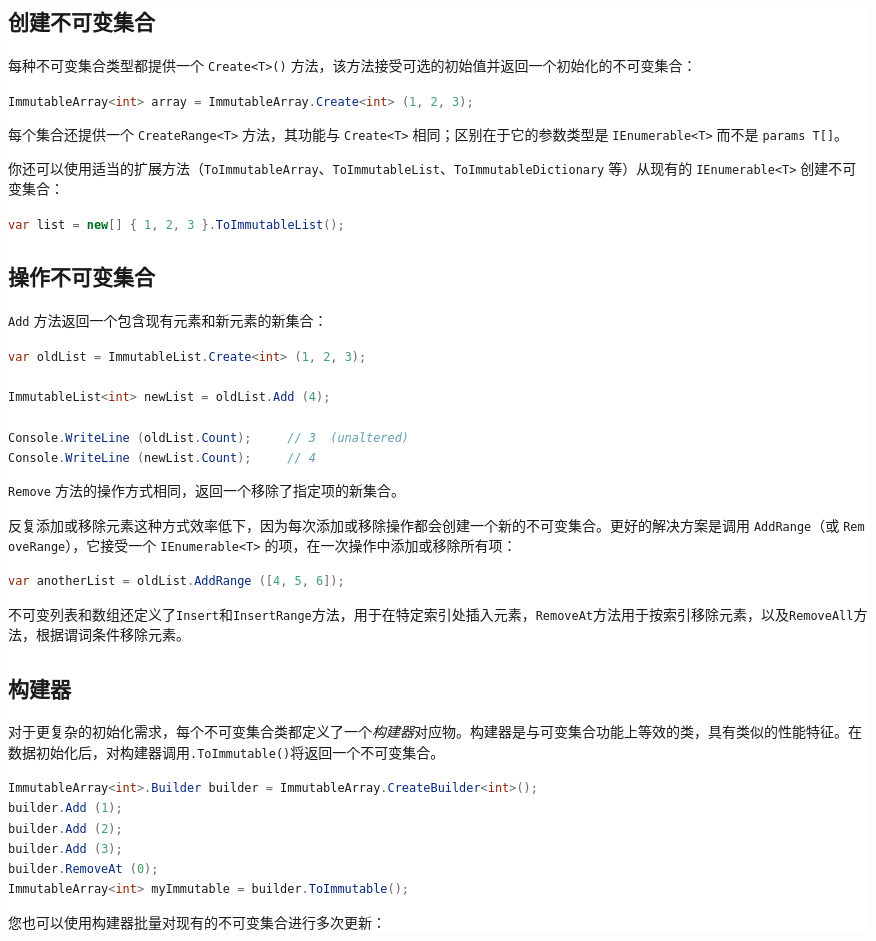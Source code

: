 ## 创建不可变集合

每种不可变集合类型都提供一个 `Create<T>()` 方法，该方法接受可选的初始值并返回一个初始化的不可变集合：

```cs
ImmutableArray<int> array = ImmutableArray.Create<int> (1, 2, 3);
```

每个集合还提供一个 `CreateRange<T>` 方法，其功能与 `Create<T>` 相同；区别在于它的参数类型是 `IEnumerable<T>` 而不是 `params T[]`。

你还可以使用适当的扩展方法（`ToImmutableArray`、`ToImmutableList`、`ToImmutableDictionary` 等）从现有的 `IEnumerable<T>` 创建不可变集合：

```cs
var list = new[] { 1, 2, 3 }.ToImmutableList();
```

## 操作不可变集合

`Add` 方法返回一个包含现有元素和新元素的新集合：

```cs
var oldList = ImmutableList.Create<int> (1, 2, 3);

ImmutableList<int> newList = oldList.Add (4);

Console.WriteLine (oldList.Count);     // 3  (unaltered)
Console.WriteLine (newList.Count);     // 4
```

`Remove` 方法的操作方式相同，返回一个移除了指定项的新集合。

反复添加或移除元素这种方式效率低下，因为每次添加或移除操作都会创建一个新的不可变集合。更好的解决方案是调用 `AddRange`（或 `RemoveRange`），它接受一个 `IEnumerable<T>` 的项，在一次操作中添加或移除所有项：

```cs
var anotherList = oldList.AddRange ([4, 5, 6]);
```

不可变列表和数组还定义了`Insert`和`InsertRange`方法，用于在特定索引处插入元素，`RemoveAt`方法用于按索引移除元素，以及`RemoveAll`方法，根据谓词条件移除元素。

## 构建器

对于更复杂的初始化需求，每个不可变集合类都定义了一个*构建器*对应物。构建器是与可变集合功能上等效的类，具有类似的性能特征。在数据初始化后，对构建器调用`.ToImmutable()`将返回一个不可变集合。

```cs
ImmutableArray<int>.Builder builder = ImmutableArray.CreateBuilder<int>();
builder.Add (1);
builder.Add (2);
builder.Add (3);
builder.RemoveAt (0);
ImmutableArray<int> myImmutable = builder.ToImmutable();
```

您也可以使用构建器批量对现有的不可变集合进行多次更新：
